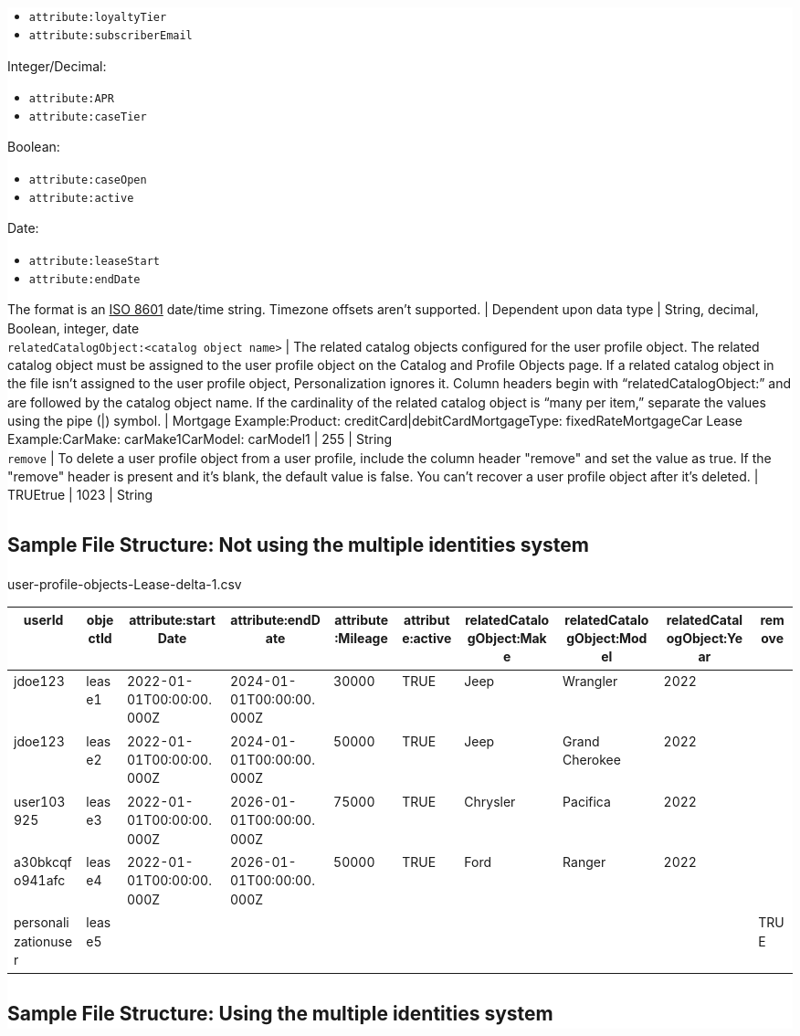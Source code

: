   * `attribute:loyaltyTier`
  * `attribute:subscriberEmail`

Integer/Decimal:

  * `attribute:APR`
  * `attribute:caseTier`

Boolean:

  * `attribute:caseOpen`
  * `attribute:active`

Date:

  * `attribute:leaseStart`
  * `attribute:endDate`

The format is an [ISO 8601](https://www.iso.org/iso-8601-date-and-time-format.html) date/time string. Timezone offsets aren’t supported. | Dependent upon data type | String, decimal, Boolean, integer, date  
`relatedCatalogObject:<catalog object name>` | The related catalog objects configured for the user profile object. The related catalog object must be assigned to the user profile object on the Catalog and Profile Objects page. If a related catalog object in the file isn’t assigned to the user profile object, Personalization ignores it. Column headers begin with “relatedCatalogObject:” and are followed by the catalog object name. If the cardinality of the related catalog object is “many per item,” separate the values using the pipe (|) symbol. | Mortgage Example:Product: creditCard|debitCardMortgageType: fixedRateMortgageCar Lease Example:CarMake: carMake1CarModel: carModel1 | 255 | String  
`remove` | To delete a user profile object from a user profile, include the column header "remove" and set the value as true. If the "remove" header is present and it’s blank, the default value is false. You can’t recover a user profile object after it’s deleted.  | TRUEtrue | 1023 | String  
  
## Sample File Structure: Not using the multiple identities system

user-profile-objects-Lease-delta-1.csv

userId  | objectId  | attribute:startDate  | attribute:endDate  | attribute:Mileage  | attribute:active  | relatedCatalogObject:Make  | relatedCatalogObject:Model  | relatedCatalogObject:Year  | remove   
---|---|---|---|---|---|---|---|---|---  
jdoe123 | lease1 | 2022-01-01T00:00:00.000Z | 2024-01-01T00:00:00.000Z | 30000 | TRUE | Jeep | Wrangler | 2022 |   
jdoe123 | lease2 | 2022-01-01T00:00:00.000Z | 2024-01-01T00:00:00.000Z | 50000 | TRUE | Jeep | Grand Cherokee | 2022 |   
user103925 | lease3 | 2022-01-01T00:00:00.000Z | 2026-01-01T00:00:00.000Z | 75000 | TRUE | Chrysler | Pacifica | 2022 |   
a30bkcqfo941afc | lease4 | 2022-01-01T00:00:00.000Z | 2026-01-01T00:00:00.000Z | 50000 | TRUE | Ford | Ranger | 2022 |   
personalizationuser | lease5 |  |  |  |  |  |  |  | TRUE  
  
## Sample File Structure: Using the multiple identities system
